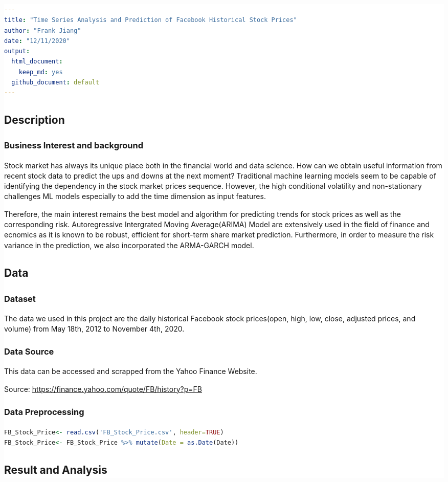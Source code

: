 ```yaml
---
title: "Time Series Analysis and Prediction of Facebook Historical Stock Prices"
author: "Frank Jiang"
date: "12/11/2020"
output:
  html_document:
    keep_md: yes
  github_document: default
---
```




## Description

### Business Interest and background

Stock market has always its unique place both in the financial world and data science. How can we obtain useful information from recent stock data to predict the ups and downs at the next moment? Traditional machine learning models seem to be capable of identifying the dependency in the stock market prices sequence. However, the high conditional volatility and non-stationary challenges ML models especially to add the time dimension as input features.

Therefore, the main interest remains the best model and algorithm for predicting trends for stock prices as well as the corresponding risk. Autoregressive Intergrated Moving Average(ARIMA) Model are extensively used in the field of finance and ecnomics as it is known to be robust, efficient for short-term share market prediction. Furthermore, in order to measure the risk variance in the prediction, we also incorporated the ARMA-GARCH model.

## Data

### Dataset

The data we used in this project are the daily historical Facebook stock prices(open, high, low, close, adjusted prices, and volume) from May 18th, 2012 to November 4th, 2020. 

### Data Source

This data can be accessed and scrapped from the Yahoo Finance Website.

Source: https://finance.yahoo.com/quote/FB/history?p=FB

### Data Preprocessing




```r
FB_Stock_Price<- read.csv('FB_Stock_Price.csv', header=TRUE)
FB_Stock_Price<- FB_Stock_Price %>% mutate(Date = as.Date(Date))
```

## Result and Analysis
